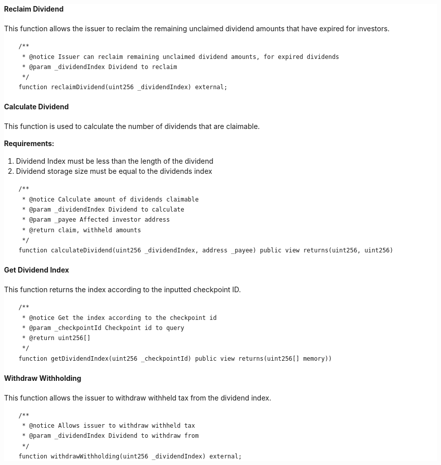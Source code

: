 #### Reclaim Dividend

This function allows the issuer to reclaim the remaining unclaimed dividend amounts that have expired for investors.

```text
    /**
     * @notice Issuer can reclaim remaining unclaimed dividend amounts, for expired dividends
     * @param _dividendIndex Dividend to reclaim
     */
    function reclaimDividend(uint256 _dividendIndex) external;
```

#### Calculate Dividend

This function is used to calculate the number of dividends that are claimable.

**Requirements:**

1. Dividend Index must be less than the length of the dividend 
2. Dividend storage size must be equal to the dividends index 

```text
    /**
     * @notice Calculate amount of dividends claimable
     * @param _dividendIndex Dividend to calculate
     * @param _payee Affected investor address
     * @return claim, withheld amounts
     */
    function calculateDividend(uint256 _dividendIndex, address _payee) public view returns(uint256, uint256)
```

#### Get Dividend Index

This function returns the index according to the inputted checkpoint ID.

```text
    /**
     * @notice Get the index according to the checkpoint id
     * @param _checkpointId Checkpoint id to query
     * @return uint256[]
     */
    function getDividendIndex(uint256 _checkpointId) public view returns(uint256[] memory))
```

#### Withdraw Withholding

This function allows the issuer to withdraw withheld tax from the dividend index.

```text
    /**
     * @notice Allows issuer to withdraw withheld tax
     * @param _dividendIndex Dividend to withdraw from
     */
    function withdrawWithholding(uint256 _dividendIndex) external;    
```
